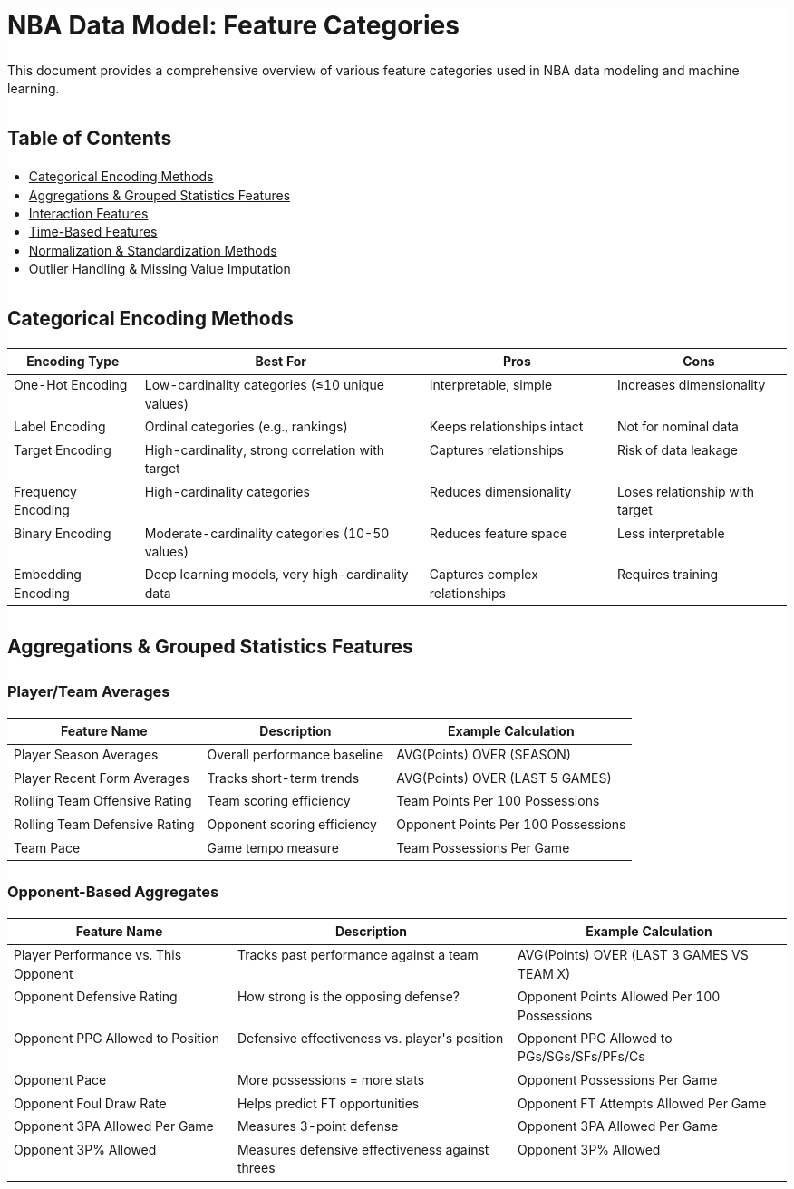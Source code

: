 # NBA Data Model: Feature Categories

This document provides a comprehensive overview of various feature categories used in NBA data modeling and machine learning.

## Table of Contents
- [Categorical Encoding Methods](#categorical-encoding-methods)
- [Aggregations & Grouped Statistics Features](#aggregations--grouped-statistics-features)
- [Interaction Features](#interaction-features)
- [Time-Based Features](#time-based-features)
- [Normalization & Standardization Methods](#normalization--standardization-methods)
- [Outlier Handling & Missing Value Imputation](#outlier-handling--missing-value-imputation)

## Categorical Encoding Methods

| Encoding Type | Best For | Pros | Cons |
|---------------|----------|------|------|
| One-Hot Encoding | Low-cardinality categories (≤10 unique values) | Interpretable, simple | Increases dimensionality |
| Label Encoding | Ordinal categories (e.g., rankings) | Keeps relationships intact | Not for nominal data |
| Target Encoding | High-cardinality, strong correlation with target | Captures relationships | Risk of data leakage |
| Frequency Encoding | High-cardinality categories | Reduces dimensionality | Loses relationship with target |
| Binary Encoding | Moderate-cardinality categories (10-50 values) | Reduces feature space | Less interpretable |
| Embedding Encoding | Deep learning models, very high-cardinality data | Captures complex relationships | Requires training |

## Aggregations & Grouped Statistics Features

### Player/Team Averages

| Feature Name | Description | Example Calculation |
|--------------|-------------|---------------------|
| Player Season Averages | Overall performance baseline | AVG(Points) OVER (SEASON) |
| Player Recent Form Averages | Tracks short-term trends | AVG(Points) OVER (LAST 5 GAMES) |
| Rolling Team Offensive Rating | Team scoring efficiency | Team Points Per 100 Possessions |
| Rolling Team Defensive Rating | Opponent scoring efficiency | Opponent Points Per 100 Possessions |
| Team Pace | Game tempo measure | Team Possessions Per Game |

### Opponent-Based Aggregates

| Feature Name | Description | Example Calculation |
|--------------|-------------|---------------------|
| Player Performance vs. This Opponent | Tracks past performance against a team | AVG(Points) OVER (LAST 3 GAMES VS TEAM X) |
| Opponent Defensive Rating | How strong is the opposing defense? | Opponent Points Allowed Per 100 Possessions |
| Opponent PPG Allowed to Position | Defensive effectiveness vs. player's position | Opponent PPG Allowed to PGs/SGs/SFs/PFs/Cs |
| Opponent Pace | More possessions = more stats | Opponent Possessions Per Game |
| Opponent Foul Draw Rate | Helps predict FT opportunities | Opponent FT Attempts Allowed Per Game |
| Opponent 3PA Allowed Per Game | Measures 3-point defense | Opponent 3PA Allowed Per Game |
| Opponent 3P% Allowed | Measures defensive effectiveness against threes | Opponent 3P% Allowed |
